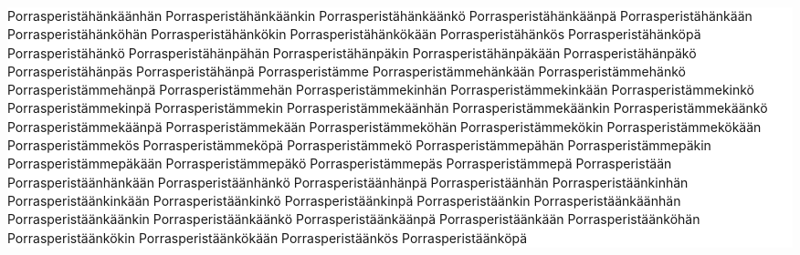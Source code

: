 Porrasperistähänkäänhän
Porrasperistähänkäänkin
Porrasperistähänkäänkö
Porrasperistähänkäänpä
Porrasperistähänkään
Porrasperistähänköhän
Porrasperistähänkökin
Porrasperistähänkökään
Porrasperistähänkös
Porrasperistähänköpä
Porrasperistähänkö
Porrasperistähänpähän
Porrasperistähänpäkin
Porrasperistähänpäkään
Porrasperistähänpäkö
Porrasperistähänpäs
Porrasperistähänpä
Porrasperistämme
Porrasperistämmehänkään
Porrasperistämmehänkö
Porrasperistämmehänpä
Porrasperistämmehän
Porrasperistämmekinhän
Porrasperistämmekinkään
Porrasperistämmekinkö
Porrasperistämmekinpä
Porrasperistämmekin
Porrasperistämmekäänhän
Porrasperistämmekäänkin
Porrasperistämmekäänkö
Porrasperistämmekäänpä
Porrasperistämmekään
Porrasperistämmeköhän
Porrasperistämmekökin
Porrasperistämmekökään
Porrasperistämmekös
Porrasperistämmeköpä
Porrasperistämmekö
Porrasperistämmepähän
Porrasperistämmepäkin
Porrasperistämmepäkään
Porrasperistämmepäkö
Porrasperistämmepäs
Porrasperistämmepä
Porrasperistään
Porrasperistäänhänkään
Porrasperistäänhänkö
Porrasperistäänhänpä
Porrasperistäänhän
Porrasperistäänkinhän
Porrasperistäänkinkään
Porrasperistäänkinkö
Porrasperistäänkinpä
Porrasperistäänkin
Porrasperistäänkäänhän
Porrasperistäänkäänkin
Porrasperistäänkäänkö
Porrasperistäänkäänpä
Porrasperistäänkään
Porrasperistäänköhän
Porrasperistäänkökin
Porrasperistäänkökään
Porrasperistäänkös
Porrasperistäänköpä